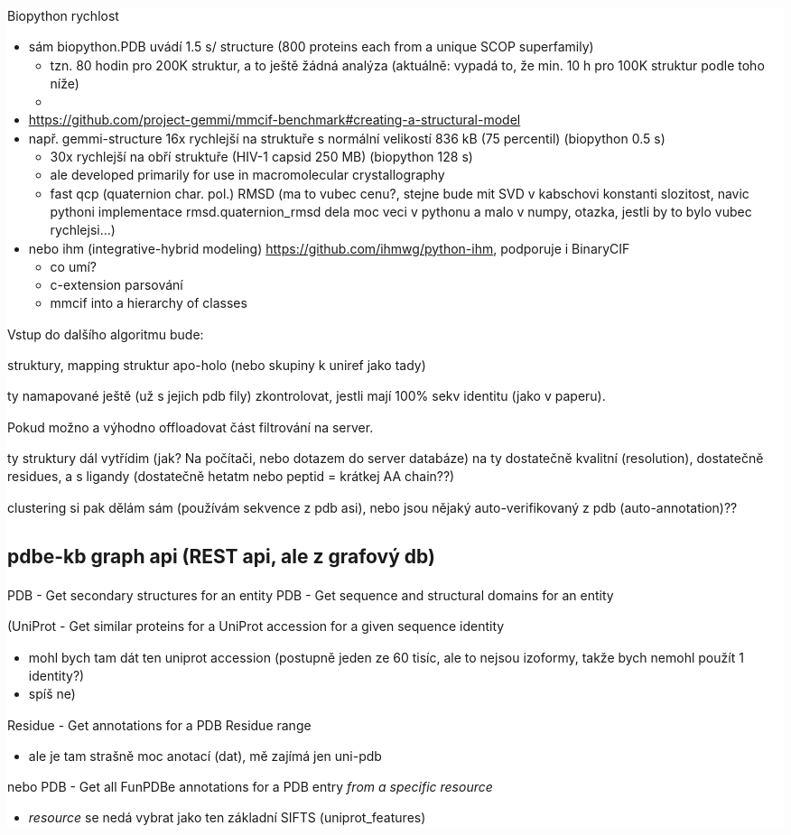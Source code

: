 Biopython rychlost
- sám biopython.PDB uvádí 1.5 s/ structure (800 proteins each from a unique SCOP superfamily)
    - tzn. 80 hodin pro 200K struktur, a to ještě žádná analýza (aktuálně: vypadá to, že min. 10 h pro 100K struktur podle toho níže)
    -
- https://github.com/project-gemmi/mmcif-benchmark#creating-a-structural-model
- např. gemmi-structure 16x rychlejší na struktuře s normální velikostí 836 kB (75 percentil)  (biopython 0.5 s)
    - 30x rychlejší na obří struktuře (HIV-1 capsid 250 MB)  (biopython 128 s)
    - ale developed primarily for use in macromolecular crystallography
    - fast qcp (quaternion char. pol.) RMSD (ma to vubec cenu?, stejne bude mit SVD v kabschovi konstanti slozitost, 
        navic pythoni implementace rmsd.quaternion_rmsd dela moc veci v pythonu a malo v numpy, otazka, jestli by to bylo vubec rychlejsi...)
- nebo ihm (integrative-hybrid modeling) https://github.com/ihmwg/python-ihm, podporuje i BinaryCIF
    - co umí?
    - c-extension parsování
    - mmcif into a hierarchy of classes






Vstup do dalšího algoritmu bude:

struktury, mapping struktur apo-holo (nebo skupiny k uniref jako tady)

ty namapované ještě (už s jejich pdb fily) zkontrolovat, jestli mají 100% sekv identitu (jako v paperu).



Pokud možno a výhodno offloadovat část filtrování na server.

ty struktury dál vytřídim (jak? Na počítači, nebo dotazem do server databáze) na ty dostatečně kvalitní (resolution), dostatečně residues,  a s ligandy (dostatečně hetatm nebo peptid = krátkej AA chain??)


clustering si pak dělám sám (používám sekvence z pdb asi), nebo jsou nějaký auto-verifikovaný z pdb (auto-annotation)??


## pdbe-kb graph api (REST api, ale z grafový db)

PDB - Get secondary structures for an entity
PDB - Get sequence and structural domains for an entity

(UniProt - Get similar proteins for a UniProt accession for a given sequence identity
- mohl bych tam dát ten uniprot accession (postupně jeden ze 60 tisíc, ale to nejsou izoformy, takže bych nemohl použít 1 identity?)
- spíš ne)



Residue - Get annotations for a PDB Residue range
- ale je tam strašně moc anotací (dat), mě zajímá jen uni-pdb 

nebo PDB - Get all FunPDBe annotations for a PDB entry _from a specific resource_
- _resource_ se nedá vybrat jako ten základní SIFTS (uniprot_features)
